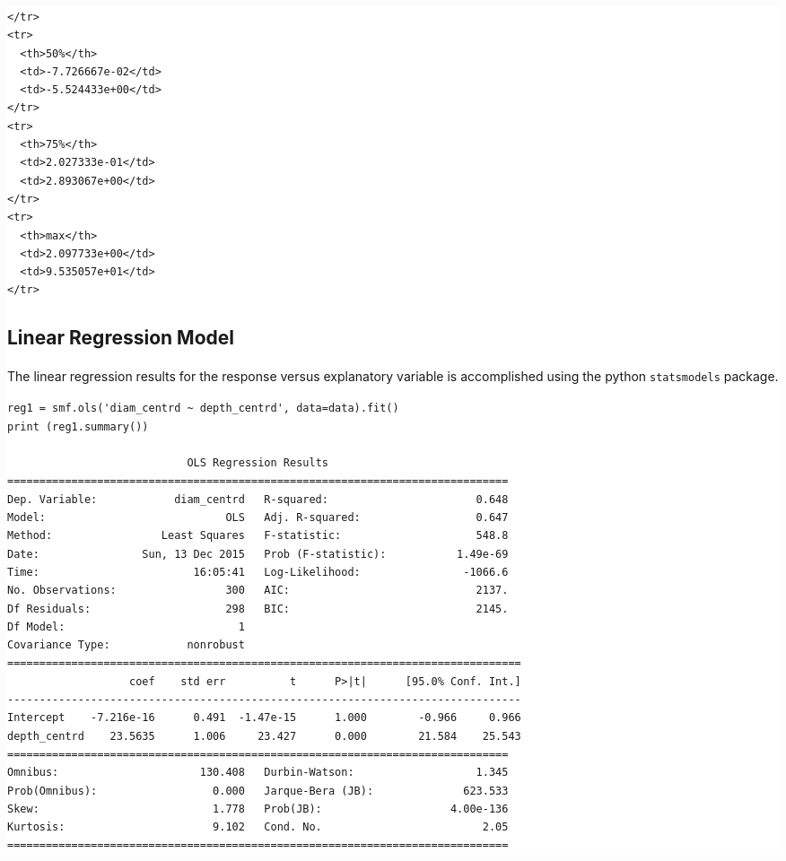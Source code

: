     </tr>
    <tr>
      <th>50%</th>
      <td>-7.726667e-02</td>
      <td>-5.524433e+00</td>
    </tr>
    <tr>
      <th>75%</th>
      <td>2.027333e-01</td>
      <td>2.893067e+00</td>
    </tr>
    <tr>
      <th>max</th>
      <td>2.097733e+00</td>
      <td>9.535057e+01</td>
    </tr>
  </tbody>
</table>
</div>





## Linear Regression Model
The linear regression results for the response versus explanatory variable is accomplished using the python `statsmodels` package.


    reg1 = smf.ols('diam_centrd ~ depth_centrd', data=data).fit()
    print (reg1.summary())

                                OLS Regression Results                            
    ==============================================================================
    Dep. Variable:            diam_centrd   R-squared:                       0.648
    Model:                            OLS   Adj. R-squared:                  0.647
    Method:                 Least Squares   F-statistic:                     548.8
    Date:                Sun, 13 Dec 2015   Prob (F-statistic):           1.49e-69
    Time:                        16:05:41   Log-Likelihood:                -1066.6
    No. Observations:                 300   AIC:                             2137.
    Df Residuals:                     298   BIC:                             2145.
    Df Model:                           1                                         
    Covariance Type:            nonrobust                                         
    ================================================================================
                       coef    std err          t      P>|t|      [95.0% Conf. Int.]
    --------------------------------------------------------------------------------
    Intercept    -7.216e-16      0.491  -1.47e-15      1.000        -0.966     0.966
    depth_centrd    23.5635      1.006     23.427      0.000        21.584    25.543
    ==============================================================================
    Omnibus:                      130.408   Durbin-Watson:                   1.345
    Prob(Omnibus):                  0.000   Jarque-Bera (JB):              623.533
    Skew:                           1.778   Prob(JB):                    4.00e-136
    Kurtosis:                       9.102   Cond. No.                         2.05
    ==============================================================================
    